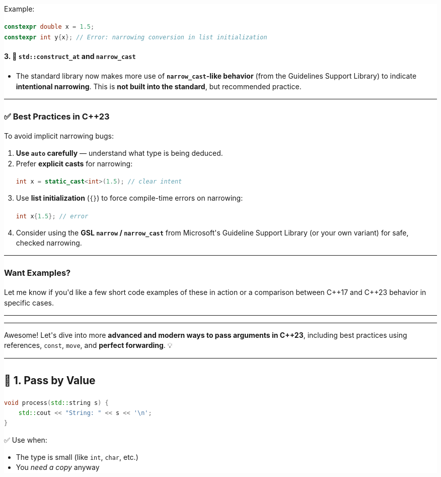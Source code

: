   Example:
  ```cpp
  constexpr double x = 1.5;
  constexpr int y{x}; // Error: narrowing conversion in list initialization
  ```

#### 3. 🧱 **`std::construct_at` and `narrow_cast`**
- The standard library now makes more use of **`narrow_cast`-like behavior** (from the Guidelines Support Library) to indicate **intentional narrowing**. This is **not built into the standard**, but recommended practice.

---

### ✅ Best Practices in C++23
To avoid implicit narrowing bugs:

1. **Use `auto` carefully** — understand what type is being deduced.
2. Prefer **explicit casts** for narrowing:
   ```cpp
   int x = static_cast<int>(1.5); // clear intent
   ```
3. Use **list initialization** (`{}`) to force compile-time errors on narrowing:
   ```cpp
   int x{1.5}; // error
   ```
4. Consider using the **GSL `narrow` / `narrow_cast`** from Microsoft's Guideline Support Library (or your own variant) for safe, checked narrowing.

---

### Want Examples?

Let me know if you'd like a few short code examples of these in action or a comparison between C++17 and C++23 behavior in specific cases.


---
---


Awesome! Let's dive into more **advanced and modern ways to pass arguments in C++23**, including best practices using references, `const`, `move`, and **perfect forwarding**. 💡

---

## 🔹 1. **Pass by Value**

```cpp
void process(std::string s) {
    std::cout << "String: " << s << '\n';
}
```

✅ Use when:
- The type is small (like `int`, `char`, etc.)
- You *need a copy* anyway
